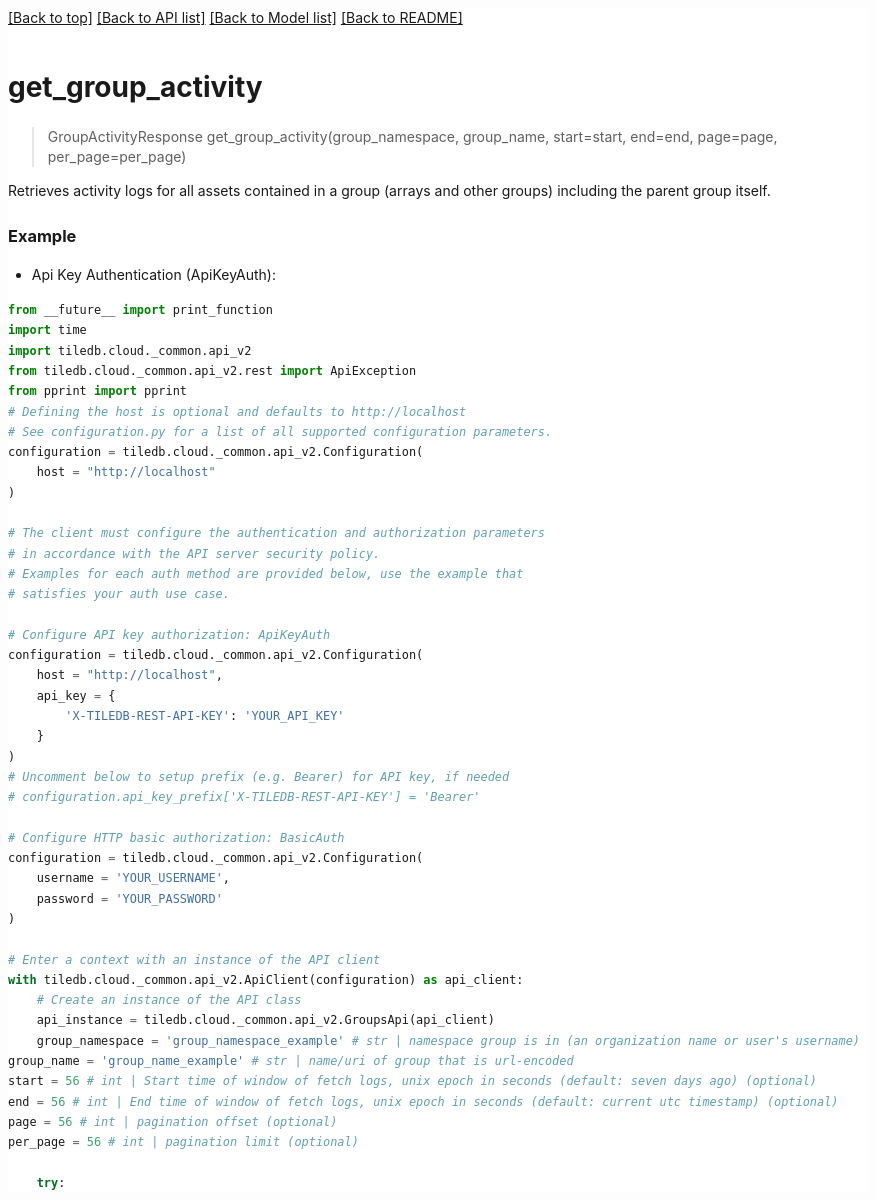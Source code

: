 [[Back to top]](#) [[Back to API list]](../README.md#documentation-for-api-endpoints) [[Back to Model list]](../README.md#documentation-for-models) [[Back to README]](../README.md)

# **get_group_activity**

> GroupActivityResponse get_group_activity(group_namespace, group_name, start=start, end=end, page=page, per_page=per_page)

Retrieves activity logs for all assets contained in a group (arrays and other groups) including the parent group itself.

### Example

- Api Key Authentication (ApiKeyAuth):

```python
from __future__ import print_function
import time
import tiledb.cloud._common.api_v2
from tiledb.cloud._common.api_v2.rest import ApiException
from pprint import pprint
# Defining the host is optional and defaults to http://localhost
# See configuration.py for a list of all supported configuration parameters.
configuration = tiledb.cloud._common.api_v2.Configuration(
    host = "http://localhost"
)

# The client must configure the authentication and authorization parameters
# in accordance with the API server security policy.
# Examples for each auth method are provided below, use the example that
# satisfies your auth use case.

# Configure API key authorization: ApiKeyAuth
configuration = tiledb.cloud._common.api_v2.Configuration(
    host = "http://localhost",
    api_key = {
        'X-TILEDB-REST-API-KEY': 'YOUR_API_KEY'
    }
)
# Uncomment below to setup prefix (e.g. Bearer) for API key, if needed
# configuration.api_key_prefix['X-TILEDB-REST-API-KEY'] = 'Bearer'

# Configure HTTP basic authorization: BasicAuth
configuration = tiledb.cloud._common.api_v2.Configuration(
    username = 'YOUR_USERNAME',
    password = 'YOUR_PASSWORD'
)

# Enter a context with an instance of the API client
with tiledb.cloud._common.api_v2.ApiClient(configuration) as api_client:
    # Create an instance of the API class
    api_instance = tiledb.cloud._common.api_v2.GroupsApi(api_client)
    group_namespace = 'group_namespace_example' # str | namespace group is in (an organization name or user's username)
group_name = 'group_name_example' # str | name/uri of group that is url-encoded
start = 56 # int | Start time of window of fetch logs, unix epoch in seconds (default: seven days ago) (optional)
end = 56 # int | End time of window of fetch logs, unix epoch in seconds (default: current utc timestamp) (optional)
page = 56 # int | pagination offset (optional)
per_page = 56 # int | pagination limit (optional)

    try:
```